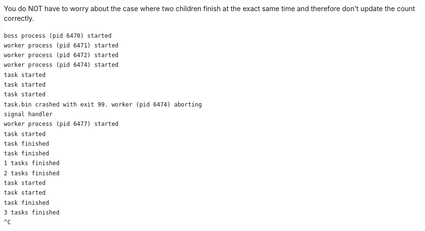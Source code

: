 You do NOT have to worry about the case where two children finish at
the exact same time and therefore don't update the count correctly.

    boss process (pid 6470) started
    worker process (pid 6471) started
    worker process (pid 6472) started
    worker process (pid 6474) started
    task started
    task started
    task started
    task.bin crashed with exit 99. worker (pid 6474) aborting
    signal handler
    worker process (pid 6477) started
    task started
    task finished
    task finished
    1 tasks finished
    2 tasks finished
    task started
    task started
    task finished
    3 tasks finished
    ^C 
